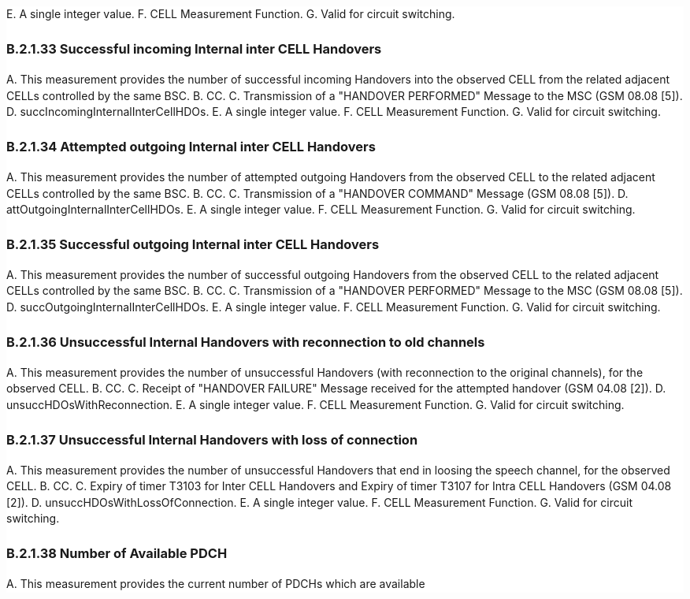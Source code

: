 E. A single integer value.
F. CELL Measurement Function.
G. Valid for circuit switching.
### B.2.1.33 Successful incoming Internal inter CELL Handovers
A. This measurement provides the number of successful incoming Handovers into
the observed CELL from the related adjacent CELLs controlled by the same BSC.
B. CC.
C. Transmission of a \"HANDOVER PERFORMED\" Message to the MSC (GSM 08.08
[5]).
D. succIncomingInternalInterCellHDOs.
E. A single integer value.
F. CELL Measurement Function.
G. Valid for circuit switching.
### B.2.1.34 Attempted outgoing Internal inter CELL Handovers
A. This measurement provides the number of attempted outgoing Handovers from
the observed CELL to the related adjacent CELLs controlled by the same BSC.
B. CC.
C. Transmission of a \"HANDOVER COMMAND\" Message (GSM 08.08 [5]).
D. attOutgoingInternalInterCellHDOs.
E. A single integer value.
F. CELL Measurement Function.
G. Valid for circuit switching.
### B.2.1.35 Successful outgoing Internal inter CELL Handovers
A. This measurement provides the number of successful outgoing Handovers from
the observed CELL to the related adjacent CELLs controlled by the same BSC.
B. CC.
C. Transmission of a \"HANDOVER PERFORMED\" Message to the MSC (GSM 08.08
[5]).
D. succOutgoingInternalInterCellHDOs.
E. A single integer value.
F. CELL Measurement Function.
G. Valid for circuit switching.
### B.2.1.36 Unsuccessful Internal Handovers with reconnection to old channels
A. This measurement provides the number of unsuccessful Handovers (with
reconnection to the original channels), for the observed CELL.
B. CC.
C. Receipt of \"HANDOVER FAILURE\" Message received for the attempted handover
(GSM 04.08 [2]).
D. unsuccHDOsWithReconnection.
E. A single integer value.
F. CELL Measurement Function.
G. Valid for circuit switching.
### B.2.1.37 Unsuccessful Internal Handovers with loss of connection
A. This measurement provides the number of unsuccessful Handovers that end in
loosing the speech channel, for the observed CELL.
B. CC.
C. Expiry of timer T3103 for Inter CELL Handovers and Expiry of timer T3107
for Intra CELL Handovers (GSM 04.08 [2]).
D. unsuccHDOsWithLossOfConnection.
E. A single integer value.
F. CELL Measurement Function.
G. Valid for circuit switching.
### B.2.1.38 Number of Available PDCH
A. This measurement provides the current number of PDCHs which are available